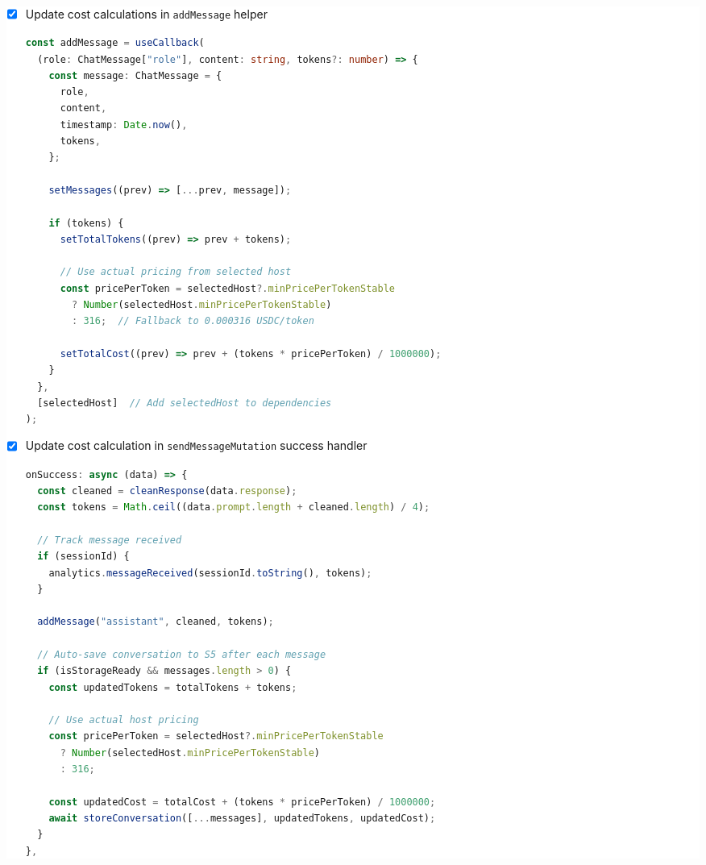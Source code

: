 - [x] Update cost calculations in `addMessage` helper
  ```typescript
  const addMessage = useCallback(
    (role: ChatMessage["role"], content: string, tokens?: number) => {
      const message: ChatMessage = {
        role,
        content,
        timestamp: Date.now(),
        tokens,
      };

      setMessages((prev) => [...prev, message]);

      if (tokens) {
        setTotalTokens((prev) => prev + tokens);

        // Use actual pricing from selected host
        const pricePerToken = selectedHost?.minPricePerTokenStable
          ? Number(selectedHost.minPricePerTokenStable)
          : 316;  // Fallback to 0.000316 USDC/token

        setTotalCost((prev) => prev + (tokens * pricePerToken) / 1000000);
      }
    },
    [selectedHost]  // Add selectedHost to dependencies
  );
  ```

- [x] Update cost calculation in `sendMessageMutation` success handler
  ```typescript
  onSuccess: async (data) => {
    const cleaned = cleanResponse(data.response);
    const tokens = Math.ceil((data.prompt.length + cleaned.length) / 4);

    // Track message received
    if (sessionId) {
      analytics.messageReceived(sessionId.toString(), tokens);
    }

    addMessage("assistant", cleaned, tokens);

    // Auto-save conversation to S5 after each message
    if (isStorageReady && messages.length > 0) {
      const updatedTokens = totalTokens + tokens;

      // Use actual host pricing
      const pricePerToken = selectedHost?.minPricePerTokenStable
        ? Number(selectedHost.minPricePerTokenStable)
        : 316;

      const updatedCost = totalCost + (tokens * pricePerToken) / 1000000;
      await storeConversation([...messages], updatedTokens, updatedCost);
    }
  },
  ```
